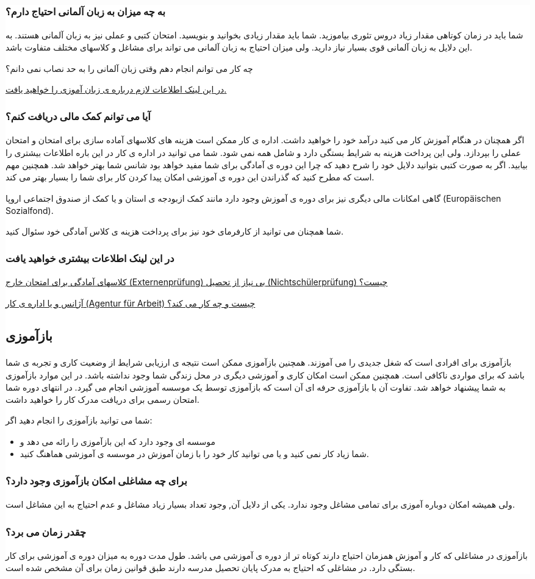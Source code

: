 ### به چه میزان به زبان آلمانی احتیاج دارم؟

شما باید در زمان کوتاهی مقدار زیاد دروس تئوری بیاموزید. شما باید مقدار زیادی بخوانید و بنویسید. امتحان کتبی و عملی نیز به زبان آلمانی هستند. به این دلایل به زبان آلمانی قوی بسیار نیاز دارید. ولی میزان احتیاج به زبان آلمانی می تواند برای مشاغل و کلاسهای مختلف متفاوت باشد.

چه کار می توانم انجام دهم وقتی زبان آلمانی را به حد نصاب نمی دانم؟

[در این لینک اطلاعات لازم درباره ی زبان آموزی را خواهید یافت.](#deutsch)

### آیا می توانم کمک مالی دریافت کنم؟

اگر همچنان در هنگام آموزش کار می کنید درآمد خود را خواهید داشت. اداره ی کار ممکن است هزینه های کلاسهای آماده سازی برای امتحان و امتحان عملی را بپردازد. ولی این پرداخت هزینه به شرایط بستگی دارد و شامل همه نمی شود. شما می توانید در اداره ی کار در این باره اطلاعات بیشتری را بیابید. اگر به صورت کتبی بتوانید دلایل خود را شرح دهید که چرا این دوره ی آمادگی برای شما مفید خواهد بود شانس شما بهتر خواهد شد. همچنین مهم است که مطرح کنید که گذراندن این دوره ی آموزشی امکان پیدا کردن کار برای شما را بسیار بهتر می کند.

گاهی امکانات مالی دیگری نیز برای دوره ی آموزش وجود دارد مانند کمک ازبودجه ی استان و یا کمک از صندوق اجتماعی اروپا (Europäischen Sozialfond).

شما همچنان می توانید از کارفرمای خود نیز برای پرداخت هزینه ی کلاس آمادگی خود سئوال کنید.

### در این لینک اطلاعات بیشتری خواهید یافت

[کلاسهای آمادگی برای امتحان خارج (Externenprüfung) بی نیاز از تحصیل (Nichtschülerprüfung) چیست؟](#externenpruefung)

[آژانس و یا اداره ی کار (Agentur für Arbeit) چیست و چه کار می کند؟](#agentur)

## بازآموزی

بازآموزی برای افرادی است که شغل جدیدی را می آموزند. همچنین بازآموزی ممکن است نتیجه ی ارزیابی شرایط از وضعیت کاری و تجربه ی شما باشد که برای مواردی ناکافی است. همچنین ممکن است امکان کاری و آموزشی دیگری در محل زندگی شما وجود نداشته باشد. در این موارد بازآموزی به شما پیشنهاد خواهد شد. تفاوت آن با بازآموزی حرفه ای آن است که بازآموزی توسط یک موسسه آموزشی انجام می گیرد. در انتهای دوره شما امتحان رسمی برای دریافت مدرک کار را خواهید داشت.

شما می توانید بازآموزی را انجام دهید اگر:

- موسسه ای وجود دارد که این بازآموزی را رائه می دهد و
- شما زیاد کار نمی کنید و یا می توانید کار خود را با زمان آموزش در موسسه ی آموزشی هماهنگ کنید.

### برای چه مشاغلی امکان بازآموزی وجود دارد؟

ولی همیشه امکان دوباره آموزی برای تمامی مشاغل وجود ندارد. یکی از دلایل آن, وجود تعداد بسیار زیاد مشاغل و عدم احتیاج به این مشاغل است.

### چقدر زمان می برد؟

بازآموزی در مشاغلی که کار و آموزش همزمان احتیاج دارند کوتاه تر از دوره ی آموزشی می باشد. طول مدت دوره به میزان دوره ی آموزشی برای کار بستگی دارد. در مشاغلی که احتیاج به مدرک پایان تحصیل مدرسه دارند طبق قوانین زمان برای آن مشخص شده است.
